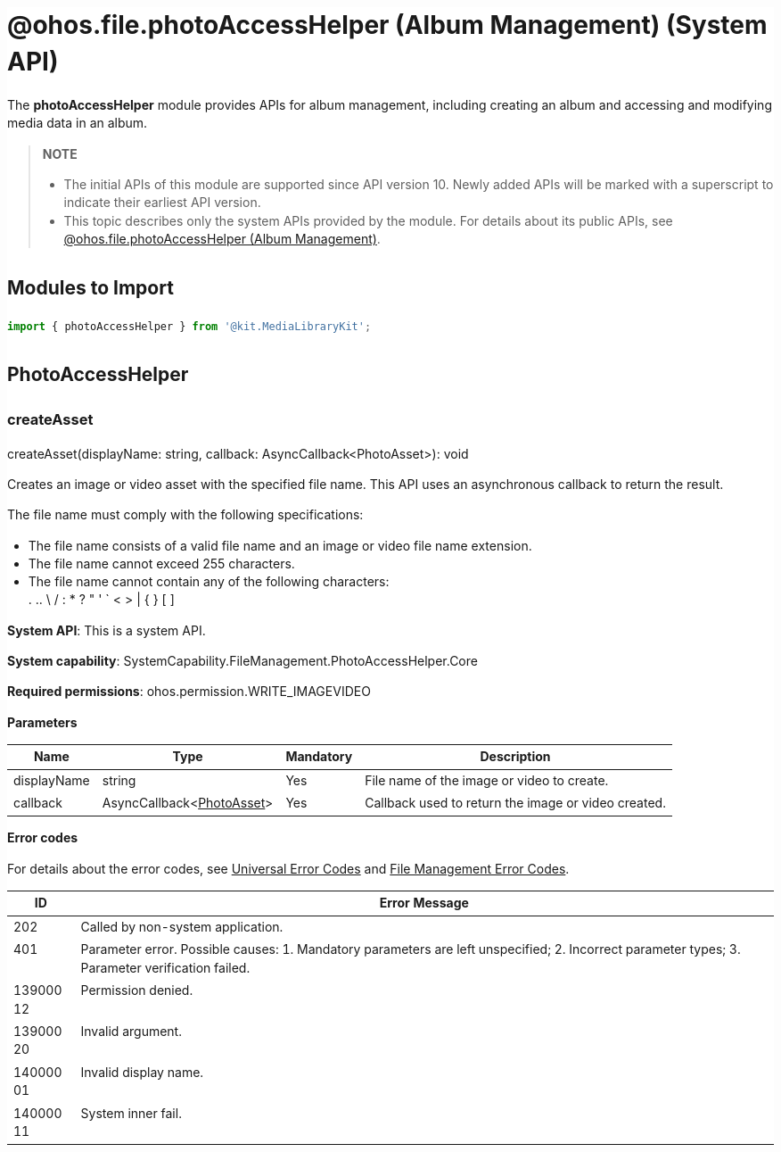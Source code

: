 # @ohos.file.photoAccessHelper (Album Management) (System API)

The **photoAccessHelper** module provides APIs for album management, including creating an album and accessing and modifying media data in an album.

> **NOTE**
>
> - The initial APIs of this module are supported since API version 10. Newly added APIs will be marked with a superscript to indicate their earliest API version.
> - This topic describes only the system APIs provided by the module. For details about its public APIs, see [@ohos.file.photoAccessHelper (Album Management)](js-apis-photoAccessHelper.md).

## Modules to Import

```ts
import { photoAccessHelper } from '@kit.MediaLibraryKit';
```

## PhotoAccessHelper

### createAsset

createAsset(displayName: string, callback: AsyncCallback&lt;PhotoAsset&gt;): void

Creates an image or video asset with the specified file name. This API uses an asynchronous callback to return the result.

The file name must comply with the following specifications:
- The file name consists of a valid file name and an image or video file name extension.
- The file name cannot exceed 255 characters.
- The file name cannot contain any of the following characters:<br> . .. \ / : * ? " ' ` < > | { } [ ]

**System API**: This is a system API.

**System capability**: SystemCapability.FileManagement.PhotoAccessHelper.Core

**Required permissions**: ohos.permission.WRITE_IMAGEVIDEO

**Parameters**

| Name  | Type                    | Mandatory| Description                     |
| -------- | ------------------------ | ---- | ------------------------- |
| displayName  | string        | Yes  | File name of the image or video to create.             |
| callback |  AsyncCallback&lt;[PhotoAsset](#photoasset)&gt; | Yes  | Callback used to return the image or video created.|

**Error codes**

For details about the error codes, see [Universal Error Codes](../errorcode-universal.md) and [File Management Error Codes](../apis-core-file-kit/errorcode-filemanagement.md).

| ID| Error Message|
| -------- | ---------------------------------------- |
| 202   |  Called by non-system application.         |
| 401 | Parameter error. Possible causes: 1. Mandatory parameters are left unspecified; 2. Incorrect parameter types; 3. Parameter verification failed. | 
| 13900012     | Permission denied.         |
| 13900020     | Invalid argument.         |
| 14000001      | Invalid display name.         |
| 14000011       | System inner fail.         |
